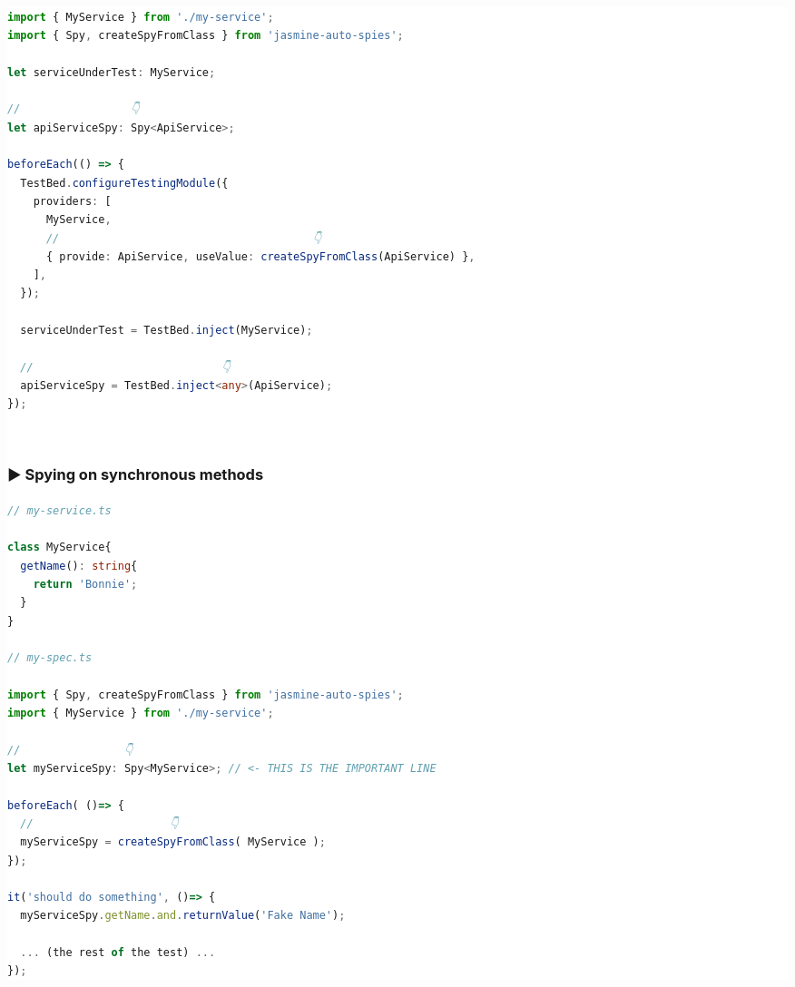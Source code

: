 ```ts
import { MyService } from './my-service';
import { Spy, createSpyFromClass } from 'jasmine-auto-spies';

let serviceUnderTest: MyService;

//                 👇
let apiServiceSpy: Spy<ApiService>;

beforeEach(() => {
  TestBed.configureTestingModule({
    providers: [
      MyService,
      //                                       👇
      { provide: ApiService, useValue: createSpyFromClass(ApiService) },
    ],
  });

  serviceUnderTest = TestBed.inject(MyService);

  //                             👇
  apiServiceSpy = TestBed.inject<any>(ApiService);
});
```

<br/>

### ▶ Spying on synchronous methods

```ts
// my-service.ts

class MyService{
  getName(): string{
    return 'Bonnie';
  }
}

// my-spec.ts

import { Spy, createSpyFromClass } from 'jasmine-auto-spies';
import { MyService } from './my-service';

//                👇
let myServiceSpy: Spy<MyService>; // <- THIS IS THE IMPORTANT LINE

beforeEach( ()=> {
  //                     👇
  myServiceSpy = createSpyFromClass( MyService );
});

it('should do something', ()=> {
  myServiceSpy.getName.and.returnValue('Fake Name');

  ... (the rest of the test) ...
});

```
